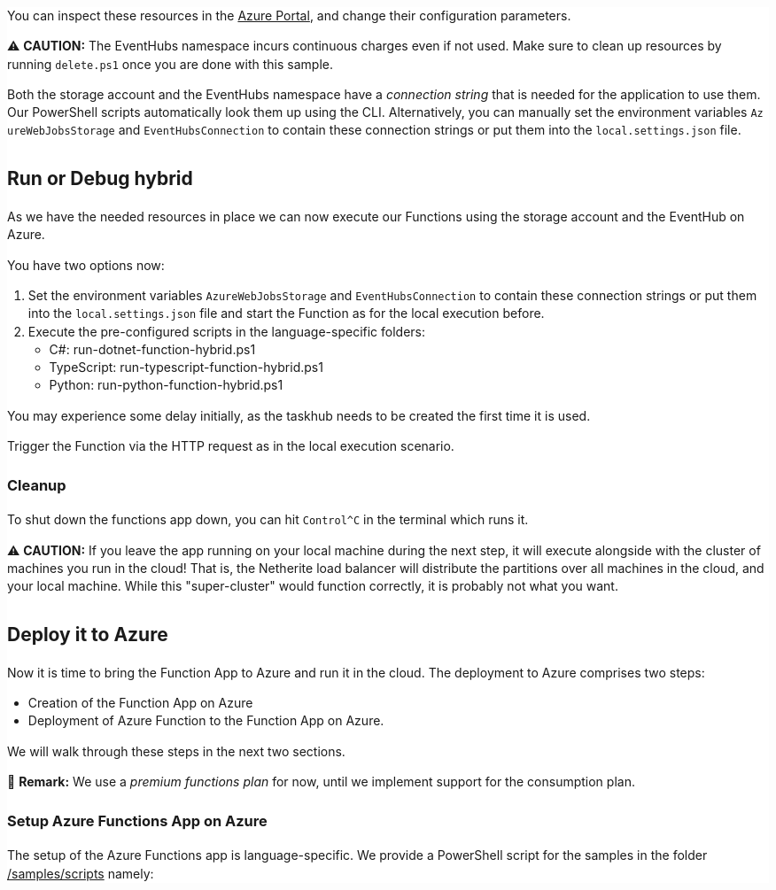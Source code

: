 You can inspect these resources in the [Azure Portal](https://portal.azure.com), and change their configuration parameters.

⚠ **CAUTION:** The EventHubs namespace incurs continuous charges even if not used. Make sure to clean up resources by running `delete.ps1` once you are done with this sample.

Both the storage account and the EventHubs namespace have a *connection string* that is needed for the application to use them. Our PowerShell scripts automatically look them up using the CLI. Alternatively, you can manually set the environment variables `AzureWebJobsStorage` and `EventHubsConnection` to contain these connection strings or put them into the `local.settings.json` file.

## Run or Debug hybrid

As we have the needed resources in place we can now execute our Functions using the storage account and the EventHub on Azure.

You have two options now:

1. Set the environment variables `AzureWebJobsStorage` and `EventHubsConnection` to contain these connection strings or put them into the `local.settings.json` file and start the Function as for the local execution before.
2. Execute the pre-configured scripts in the language-specific folders:
    - C#: run-dotnet-function-hybrid.ps1
    - TypeScript: run-typescript-function-hybrid.ps1
    - Python: run-python-function-hybrid.ps1

You may experience some delay initially, as the taskhub needs to be created the first time it is used.

Trigger the Function via the HTTP request as in the local execution scenario. 

### Cleanup

To shut down the functions app down, you can hit `Control^C` in the terminal which runs it.

⚠ **CAUTION:** If you leave the app running on your local machine during the next step, it will execute alongside with the cluster of machines you run in the cloud! That is, the Netherite load balancer will distribute the partitions over all machines in the cloud, and your local machine. While this "super-cluster" would function correctly, it is probably not what you want.

## Deploy it to Azure

Now it is time to bring the Function App to Azure and run it in the cloud. The deployment to Azure comprises two steps:

- Creation of the Function App on Azure
- Deployment of Azure Function to the Function App on Azure.

We will walk through these steps in the next two sections.

📝 **Remark:** We use a *premium functions plan* for now, until we implement support for the consumption plan.

### Setup Azure Functions App on Azure

The setup of the Azure Functions app is language-specific. We provide a PowerShell script for the samples in the folder [/samples/scripts](https://github.com/microsoft/durabletask-netherite/tree/main/samples/scripts) namely:
